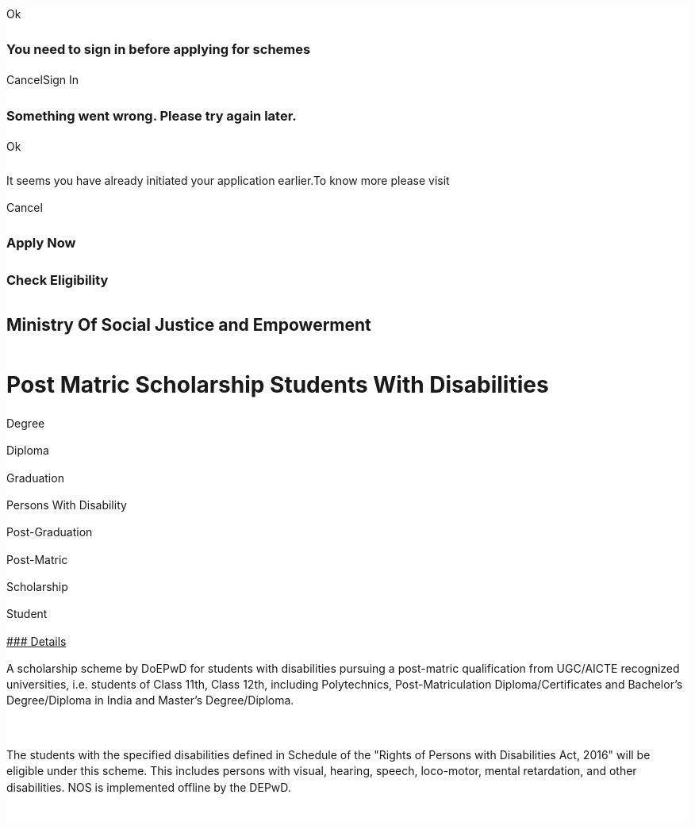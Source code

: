 Ok

### 

### You need to sign in before applying for schemes

CancelSign In

### Something went wrong. Please try again later.

Ok

### 

It seems you have already initiated your application earlier.To know more please visit

Cancel

### Apply Now

### Check Eligibility

Ministry Of Social Justice and Empowerment
------------------------------------------

Post Matric Scholarship Students With Disabilities
==================================================

Degree

Diploma

Graduation

Persons With Disability

Post-Graduation

Post-Matric

Scholarship

Student

[### Details](https://www.myscheme.gov.in/schemes/post-dis#details)

A scholarship scheme by DoEPwD for students with disabilities pursuing a post-matric qualification from UGC/AICTE recognized universities, i.e. students of Class 11th, Class 12th, including Polytechnics, Post-Matriculation Diploma/Certificates and Bachelor’s Degree/Diploma in India and Master’s Degree/Diploma.

﻿

The students with the specified disabilities defined in Schedule of the "Rights of Persons with Disabilities Act, 2016" will be eligible under this scheme. This includes persons with visual, hearing, speech, loco-motor, mental retardation, and other disabilities. NOS is implemented offline by the DEPwD.

﻿
